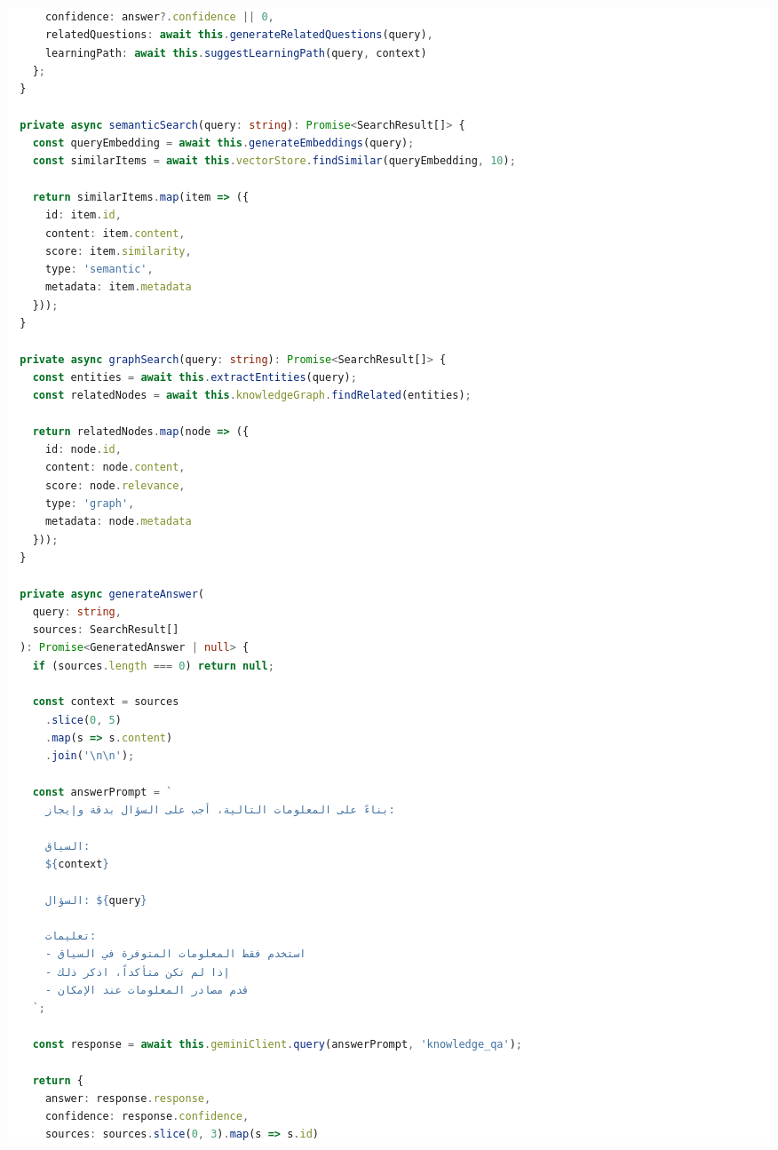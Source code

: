 ```typescript
      confidence: answer?.confidence || 0,
      relatedQuestions: await this.generateRelatedQuestions(query),
      learningPath: await this.suggestLearningPath(query, context)
    };
  }
  
  private async semanticSearch(query: string): Promise<SearchResult[]> {
    const queryEmbedding = await this.generateEmbeddings(query);
    const similarItems = await this.vectorStore.findSimilar(queryEmbedding, 10);
    
    return similarItems.map(item => ({
      id: item.id,
      content: item.content,
      score: item.similarity,
      type: 'semantic',
      metadata: item.metadata
    }));
  }
  
  private async graphSearch(query: string): Promise<SearchResult[]> {
    const entities = await this.extractEntities(query);
    const relatedNodes = await this.knowledgeGraph.findRelated(entities);
    
    return relatedNodes.map(node => ({
      id: node.id,
      content: node.content,
      score: node.relevance,
      type: 'graph',
      metadata: node.metadata
    }));
  }
  
  private async generateAnswer(
    query: string,
    sources: SearchResult[]
  ): Promise<GeneratedAnswer | null> {
    if (sources.length === 0) return null;
    
    const context = sources
      .slice(0, 5)
      .map(s => s.content)
      .join('\n\n');
    
    const answerPrompt = `
      بناءً على المعلومات التالية، أجب على السؤال بدقة وإيجاز:
      
      السياق:
      ${context}
      
      السؤال: ${query}
      
      تعليمات:
      - استخدم فقط المعلومات المتوفرة في السياق
      - إذا لم تكن متأكداً، اذكر ذلك
      - قدم مصادر المعلومات عند الإمكان
    `;
    
    const response = await this.geminiClient.query(answerPrompt, 'knowledge_qa');
    
    return {
      answer: response.response,
      confidence: response.confidence,
      sources: sources.slice(0, 3).map(s => s.id)
```